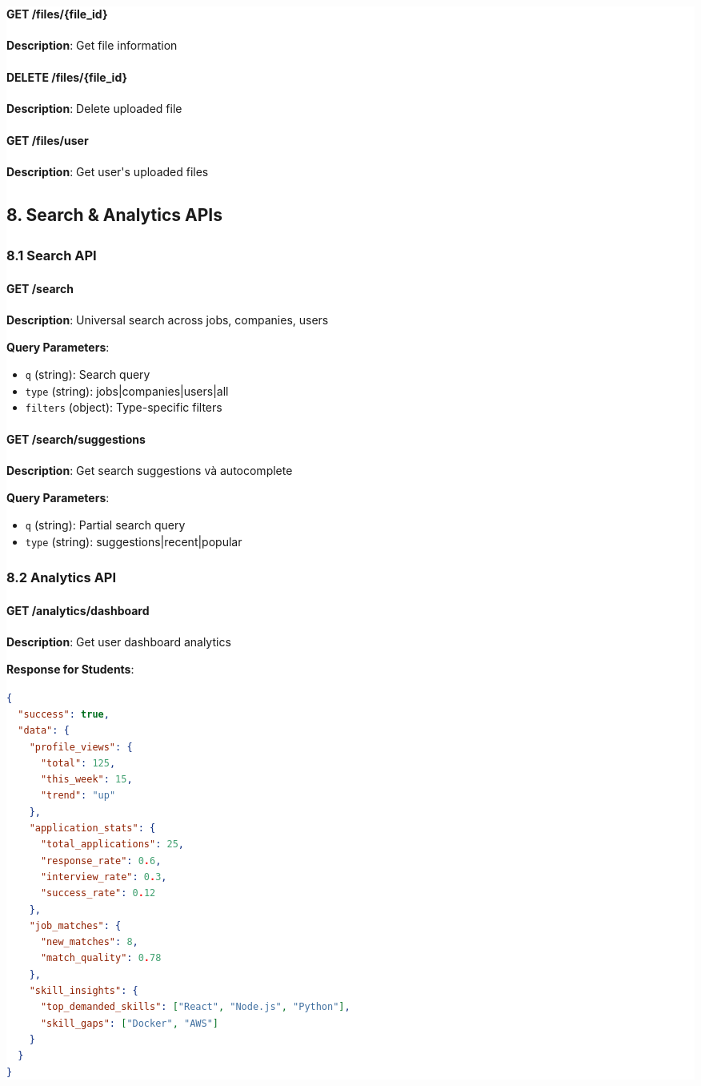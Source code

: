 #### GET /files/{file_id}
**Description**: Get file information

#### DELETE /files/{file_id}
**Description**: Delete uploaded file

#### GET /files/user
**Description**: Get user's uploaded files

## 8. Search & Analytics APIs

### 8.1 Search API

#### GET /search
**Description**: Universal search across jobs, companies, users

**Query Parameters**:
- `q` (string): Search query
- `type` (string): jobs|companies|users|all
- `filters` (object): Type-specific filters

#### GET /search/suggestions
**Description**: Get search suggestions và autocomplete

**Query Parameters**:
- `q` (string): Partial search query
- `type` (string): suggestions|recent|popular

### 8.2 Analytics API

#### GET /analytics/dashboard
**Description**: Get user dashboard analytics

**Response for Students**:
```json
{
  "success": true,
  "data": {
    "profile_views": {
      "total": 125,
      "this_week": 15,
      "trend": "up"
    },
    "application_stats": {
      "total_applications": 25,
      "response_rate": 0.6,
      "interview_rate": 0.3,
      "success_rate": 0.12
    },
    "job_matches": {
      "new_matches": 8,
      "match_quality": 0.78
    },
    "skill_insights": {
      "top_demanded_skills": ["React", "Node.js", "Python"],
      "skill_gaps": ["Docker", "AWS"]
    }
  }
}
```
